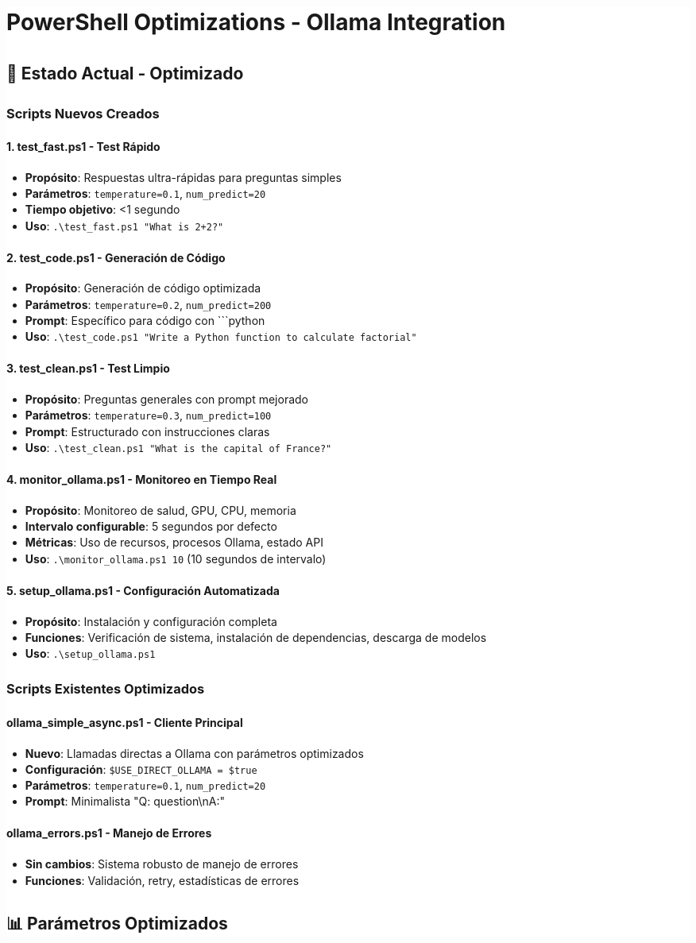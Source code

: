 # PowerShell Optimizations - Ollama Integration

## 🚀 Estado Actual - Optimizado

### Scripts Nuevos Creados

#### 1. **test_fast.ps1** - Test Rápido
- **Propósito**: Respuestas ultra-rápidas para preguntas simples
- **Parámetros**: `temperature=0.1`, `num_predict=20`
- **Tiempo objetivo**: <1 segundo
- **Uso**: `.\test_fast.ps1 "What is 2+2?"`

#### 2. **test_code.ps1** - Generación de Código
- **Propósito**: Generación de código optimizada
- **Parámetros**: `temperature=0.2`, `num_predict=200`
- **Prompt**: Específico para código con ```python
- **Uso**: `.\test_code.ps1 "Write a Python function to calculate factorial"`

#### 3. **test_clean.ps1** - Test Limpio
- **Propósito**: Preguntas generales con prompt mejorado
- **Parámetros**: `temperature=0.3`, `num_predict=100`
- **Prompt**: Estructurado con instrucciones claras
- **Uso**: `.\test_clean.ps1 "What is the capital of France?"`

#### 4. **monitor_ollama.ps1** - Monitoreo en Tiempo Real
- **Propósito**: Monitoreo de salud, GPU, CPU, memoria
- **Intervalo configurable**: 5 segundos por defecto
- **Métricas**: Uso de recursos, procesos Ollama, estado API
- **Uso**: `.\monitor_ollama.ps1 10` (10 segundos de intervalo)

#### 5. **setup_ollama.ps1** - Configuración Automatizada
- **Propósito**: Instalación y configuración completa
- **Funciones**: Verificación de sistema, instalación de dependencias, descarga de modelos
- **Uso**: `.\setup_ollama.ps1`

### Scripts Existentes Optimizados

#### **ollama_simple_async.ps1** - Cliente Principal
- **Nuevo**: Llamadas directas a Ollama con parámetros optimizados
- **Configuración**: `$USE_DIRECT_OLLAMA = $true`
- **Parámetros**: `temperature=0.1`, `num_predict=20`
- **Prompt**: Minimalista "Q: question\nA:"

#### **ollama_errors.ps1** - Manejo de Errores
- **Sin cambios**: Sistema robusto de manejo de errores
- **Funciones**: Validación, retry, estadísticas de errores

## 📊 Parámetros Optimizados
